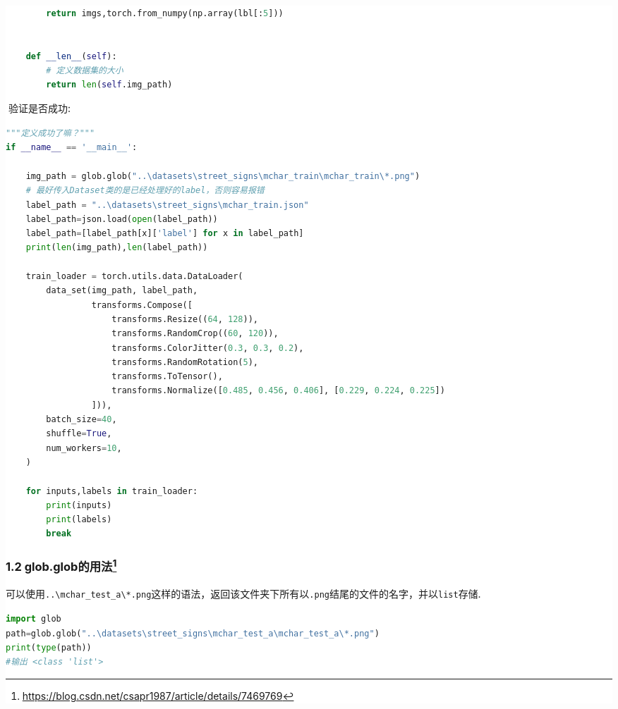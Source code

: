 ~~~python
        return imgs,torch.from_numpy(np.array(lbl[:5]))


    def __len__(self):
        # 定义数据集的大小
        return len(self.img_path)
~~~

​	验证是否成功:

```python
"""定义成功了嘛？"""
if __name__ == '__main__':

    img_path = glob.glob("..\datasets\street_signs\mchar_train\mchar_train\*.png")
    # 最好传入Dataset类的是已经处理好的label，否则容易报错
    label_path = "..\datasets\street_signs\mchar_train.json"
    label_path=json.load(open(label_path))
    label_path=[label_path[x]['label'] for x in label_path]
    print(len(img_path),len(label_path))

    train_loader = torch.utils.data.DataLoader(
        data_set(img_path, label_path,
                 transforms.Compose([
                     transforms.Resize((64, 128)),
                     transforms.RandomCrop((60, 120)),
                     transforms.ColorJitter(0.3, 0.3, 0.2),
                     transforms.RandomRotation(5),
                     transforms.ToTensor(),
                     transforms.Normalize([0.485, 0.456, 0.406], [0.229, 0.224, 0.225])
                 ])),
        batch_size=40,
        shuffle=True,
        num_workers=10,
    )

    for inputs,labels in train_loader:
        print(inputs)
        print(labels)
        break
```



### 1.2 glob.glob的用法[^2]

​		可以使用`..\mchar_test_a\*.png`这样的语法，返回该文件夹下所有以`.png`结尾的文件的名字，并以`list`存储.

```python
import glob
path=glob.glob("..\datasets\street_signs\mchar_test_a\mchar_test_a\*.png")
print(type(path))
#输出 <class 'list'>
```


[^1]: https://blog.csdn.net/guyuealian/article/details/88343924
[^2]: https://blog.csdn.net/csapr1987/article/details/7469769
[^3]: https://blog.csdn.net/LaoYuanPython/article/details/89609187
[^4]: https://blog.csdn.net/g11d111/article/details/81504637
[^6]: https://pytorch.org/docs/master/torchvision/transforms.html
[^5]: https://www.cnblogs.com/midhillzhou/p/5588958.html
[^7]: [https://pytorch.org/docs/stable/torchvision/models.html?highlight=models%20resnet18#torchvision.models.resnet18](https://pytorch.org/docs/stable/torchvision/models.html?highlight=models resnet18#torchvision.models.resnet18)
[^8]: https://pytorch.org/docs/stable/nn.html#containers
[^9]: https://zhuanlan.zhihu.com/p/88712978